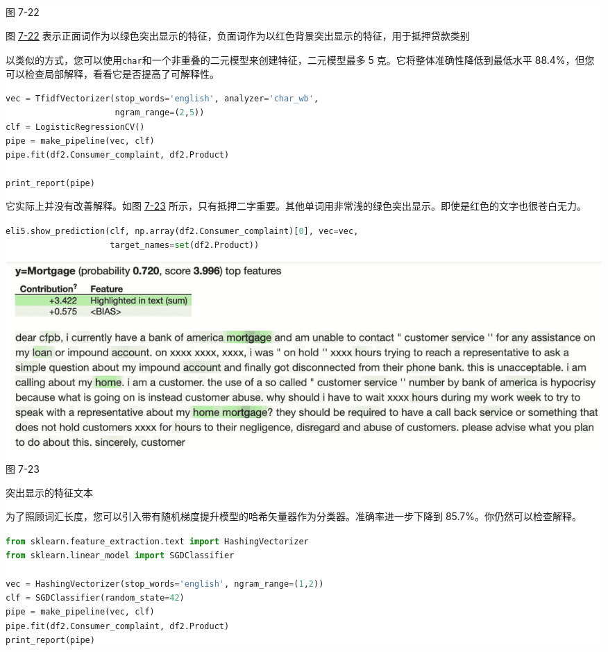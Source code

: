图 7-22

图 [7-22](#Fig22) 表示正面词作为以绿色突出显示的特征，负面词作为以红色背景突出显示的特征，用于抵押贷款类别

以类似的方式，您可以使用`char`和一个非重叠的二元模型来创建特征，二元模型最多 5 克。它将整体准确性降低到最低水平 88.4%，但您可以检查局部解释，看看它是否提高了可解释性。

```py
vec = TfidfVectorizer(stop_words='english', analyzer='char_wb',
                      ngram_range=(2,5))
clf = LogisticRegressionCV()
pipe = make_pipeline(vec, clf)
pipe.fit(df2.Consumer_complaint, df2.Product)

print_report(pipe)

```

它实际上并没有改善解释。如图 [7-23](#Fig23) 所示，只有抵押二字重要。其他单词用非常浅的绿色突出显示。即使是红色的文字也很苍白无力。

```py
eli5.show_prediction(clf, np.array(df2.Consumer_complaint)[0], vec=vec,
                     target_names=set(df2.Product))

```

![img/506619_1_En_7_Fig23_HTML.jpg](img/506619_1_En_7_Fig23_HTML.jpg)

图 7-23

突出显示的特征文本

为了照顾词汇长度，您可以引入带有随机梯度提升模型的哈希矢量器作为分类器。准确率进一步下降到 85.7%。你仍然可以检查解释。

```py
from sklearn.feature_extraction.text import HashingVectorizer
from sklearn.linear_model import SGDClassifier

vec = HashingVectorizer(stop_words='english', ngram_range=(1,2))
clf = SGDClassifier(random_state=42)
pipe = make_pipeline(vec, clf)
pipe.fit(df2.Consumer_complaint, df2.Product)
print_report(pipe)

```
